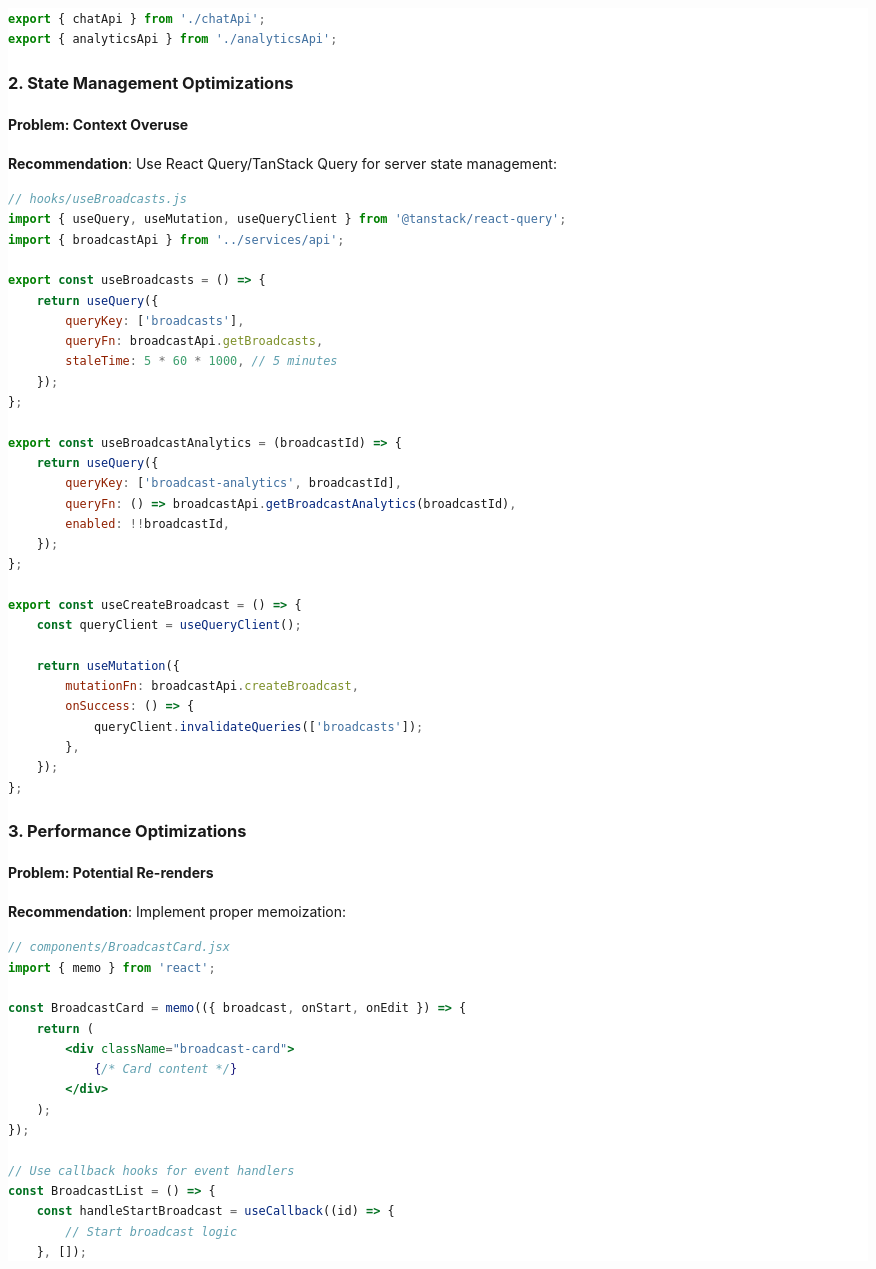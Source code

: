 ```javascript
export { chatApi } from './chatApi';
export { analyticsApi } from './analyticsApi';
```

### 2. State Management Optimizations

#### Problem: Context Overuse
**Recommendation**: Use React Query/TanStack Query for server state management:

```jsx
// hooks/useBroadcasts.js
import { useQuery, useMutation, useQueryClient } from '@tanstack/react-query';
import { broadcastApi } from '../services/api';

export const useBroadcasts = () => {
    return useQuery({
        queryKey: ['broadcasts'],
        queryFn: broadcastApi.getBroadcasts,
        staleTime: 5 * 60 * 1000, // 5 minutes
    });
};

export const useBroadcastAnalytics = (broadcastId) => {
    return useQuery({
        queryKey: ['broadcast-analytics', broadcastId],
        queryFn: () => broadcastApi.getBroadcastAnalytics(broadcastId),
        enabled: !!broadcastId,
    });
};

export const useCreateBroadcast = () => {
    const queryClient = useQueryClient();
    
    return useMutation({
        mutationFn: broadcastApi.createBroadcast,
        onSuccess: () => {
            queryClient.invalidateQueries(['broadcasts']);
        },
    });
};
```

### 3. Performance Optimizations

#### Problem: Potential Re-renders
**Recommendation**: Implement proper memoization:

```jsx
// components/BroadcastCard.jsx
import { memo } from 'react';

const BroadcastCard = memo(({ broadcast, onStart, onEdit }) => {
    return (
        <div className="broadcast-card">
            {/* Card content */}
        </div>
    );
});

// Use callback hooks for event handlers
const BroadcastList = () => {
    const handleStartBroadcast = useCallback((id) => {
        // Start broadcast logic
    }, []);
```